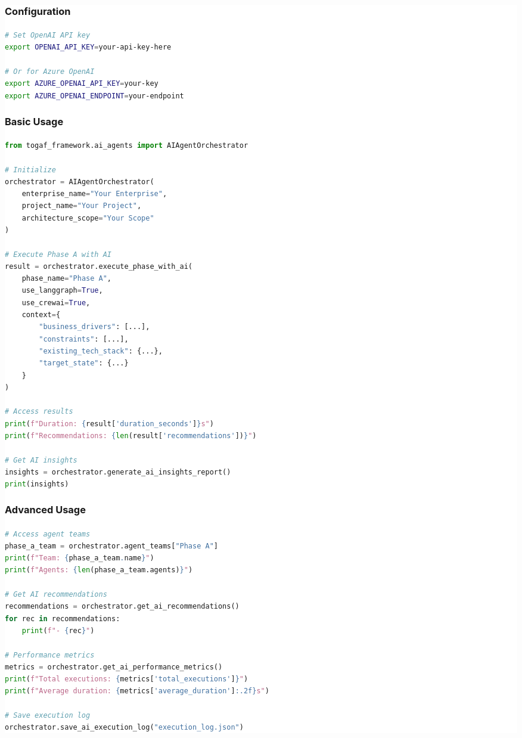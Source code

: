 ### Configuration

```bash
# Set OpenAI API key
export OPENAI_API_KEY=your-api-key-here

# Or for Azure OpenAI
export AZURE_OPENAI_API_KEY=your-key
export AZURE_OPENAI_ENDPOINT=your-endpoint
```

### Basic Usage

```python
from togaf_framework.ai_agents import AIAgentOrchestrator

# Initialize
orchestrator = AIAgentOrchestrator(
    enterprise_name="Your Enterprise",
    project_name="Your Project",
    architecture_scope="Your Scope"
)

# Execute Phase A with AI
result = orchestrator.execute_phase_with_ai(
    phase_name="Phase A",
    use_langgraph=True,
    use_crewai=True,
    context={
        "business_drivers": [...],
        "constraints": [...],
        "existing_tech_stack": {...},
        "target_state": {...}
    }
)

# Access results
print(f"Duration: {result['duration_seconds']}s")
print(f"Recommendations: {len(result['recommendations'])}")

# Get AI insights
insights = orchestrator.generate_ai_insights_report()
print(insights)
```

### Advanced Usage

```python
# Access agent teams
phase_a_team = orchestrator.agent_teams["Phase A"]
print(f"Team: {phase_a_team.name}")
print(f"Agents: {len(phase_a_team.agents)}")

# Get AI recommendations
recommendations = orchestrator.get_ai_recommendations()
for rec in recommendations:
    print(f"- {rec}")

# Performance metrics
metrics = orchestrator.get_ai_performance_metrics()
print(f"Total executions: {metrics['total_executions']}")
print(f"Average duration: {metrics['average_duration']:.2f}s")

# Save execution log
orchestrator.save_ai_execution_log("execution_log.json")
```